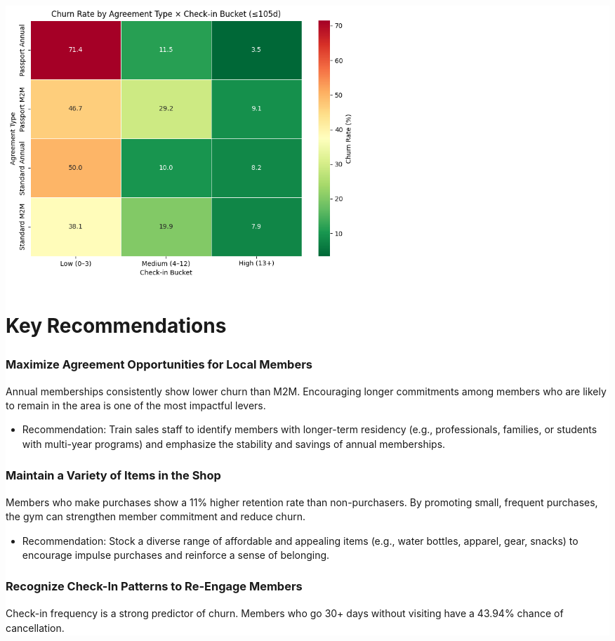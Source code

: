 <img src='Images/agreement_checkin_heatmap.png' alt='agreement_checkin_heatmap' width='500'/>

# Key Recommendations

### **Maximize Agreement Opportunities for Local Members**
Annual memberships consistently show lower churn than M2M. Encouraging longer commitments among members who are likely to remain in the area is one of the most impactful levers.

- Recommendation: Train sales staff to identify members with longer-term residency (e.g., professionals, families, or students with multi-year programs) and emphasize the stability and savings of annual memberships.

### **Maintain a Variety of Items in the Shop**
Members who make purchases show a 11% higher retention rate than non-purchasers. By promoting small, frequent purchases, the gym can strengthen member commitment and reduce churn.

- Recommendation: Stock a diverse range of affordable and appealing items (e.g., water bottles, apparel, gear, snacks) to encourage impulse purchases and reinforce a sense of belonging.

### **Recognize Check-In Patterns to Re-Engage Members**
Check-in frequency is a strong predictor of churn. Members who go 30+ days without visiting have a 43.94% chance of cancellation.

